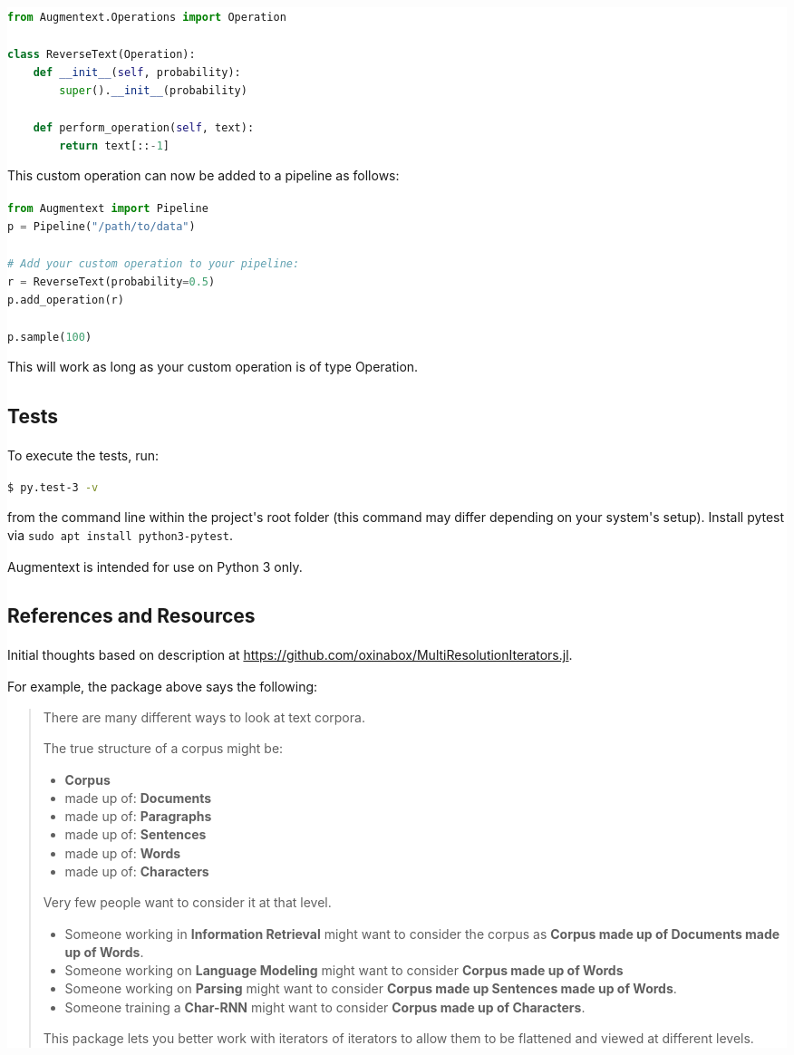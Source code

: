 ```python
from Augmentext.Operations import Operation

class ReverseText(Operation):
    def __init__(self, probability):
        super().__init__(probability)

    def perform_operation(self, text):
        return text[::-1]
```

This custom operation can now be added to a pipeline as follows:

```python
from Augmentext import Pipeline
p = Pipeline("/path/to/data")

# Add your custom operation to your pipeline:
r = ReverseText(probability=0.5)
p.add_operation(r)

p.sample(100)
```

This will work as long as your custom operation is of type Operation.

## Tests

To execute the tests, run:

```sh
$ py.test-3 -v
```

from the command line within the project's root folder (this command may differ depending on your system's setup). Install pytest via `sudo apt install python3-pytest`.

Augmentext is intended for use on Python 3 only.

## References and Resources

Initial thoughts based on description at <https://github.com/oxinabox/MultiResolutionIterators.jl>.

For example, the package above says the following:

>There are many different ways to look at text corpora.
>
>The true structure of a corpus might be:
> - **Corpus**
> - made up of: **Documents**
> - made up of: **Paragraphs**
> - made up of: **Sentences**
> - made up of: **Words**
> - made up of: **Characters**
>
>Very few people want to consider it at that level.
> - Someone working in **Information Retrieval** might want to consider the corpus as **Corpus made up of Documents made up of Words**.
> - Someone working on **Language Modeling** might want to consider **Corpus made up of Words**
> - Someone working on **Parsing** might want to consider **Corpus made up Sentences made up of Words**.
> - Someone training a **Char-RNN** might want to consider **Corpus made up of Characters**.
>
>This package lets you better work with iterators of iterators to allow them to be flattened and viewed at different levels.
